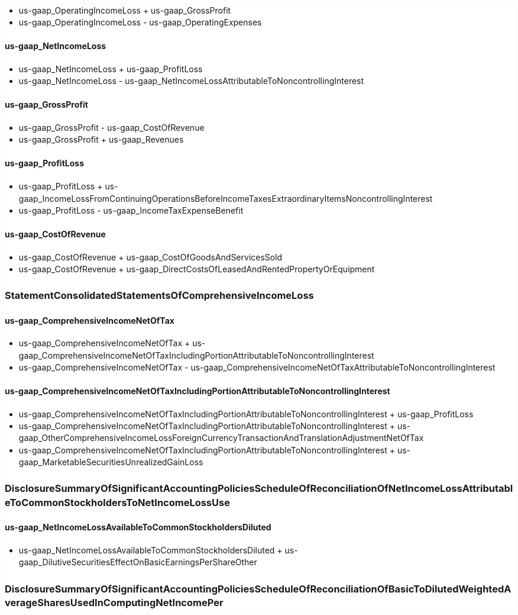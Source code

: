 - us-gaap_OperatingIncomeLoss + us-gaap_GrossProfit
- us-gaap_OperatingIncomeLoss - us-gaap_OperatingExpenses

#### us-gaap_NetIncomeLoss

- us-gaap_NetIncomeLoss + us-gaap_ProfitLoss
- us-gaap_NetIncomeLoss - us-gaap_NetIncomeLossAttributableToNoncontrollingInterest

#### us-gaap_GrossProfit

- us-gaap_GrossProfit - us-gaap_CostOfRevenue
- us-gaap_GrossProfit + us-gaap_Revenues

#### us-gaap_ProfitLoss

- us-gaap_ProfitLoss + us-gaap_IncomeLossFromContinuingOperationsBeforeIncomeTaxesExtraordinaryItemsNoncontrollingInterest
- us-gaap_ProfitLoss - us-gaap_IncomeTaxExpenseBenefit

#### us-gaap_CostOfRevenue

- us-gaap_CostOfRevenue + us-gaap_CostOfGoodsAndServicesSold
- us-gaap_CostOfRevenue + us-gaap_DirectCostsOfLeasedAndRentedPropertyOrEquipment

### StatementConsolidatedStatementsOfComprehensiveIncomeLoss

#### us-gaap_ComprehensiveIncomeNetOfTax

- us-gaap_ComprehensiveIncomeNetOfTax + us-gaap_ComprehensiveIncomeNetOfTaxIncludingPortionAttributableToNoncontrollingInterest
- us-gaap_ComprehensiveIncomeNetOfTax - us-gaap_ComprehensiveIncomeNetOfTaxAttributableToNoncontrollingInterest

#### us-gaap_ComprehensiveIncomeNetOfTaxIncludingPortionAttributableToNoncontrollingInterest

- us-gaap_ComprehensiveIncomeNetOfTaxIncludingPortionAttributableToNoncontrollingInterest + us-gaap_ProfitLoss
- us-gaap_ComprehensiveIncomeNetOfTaxIncludingPortionAttributableToNoncontrollingInterest + us-gaap_OtherComprehensiveIncomeLossForeignCurrencyTransactionAndTranslationAdjustmentNetOfTax
- us-gaap_ComprehensiveIncomeNetOfTaxIncludingPortionAttributableToNoncontrollingInterest + us-gaap_MarketableSecuritiesUnrealizedGainLoss

### DisclosureSummaryOfSignificantAccountingPoliciesScheduleOfReconciliationOfNetIncomeLossAttributableToCommonStockholdersToNetIncomeLossUse

#### us-gaap_NetIncomeLossAvailableToCommonStockholdersDiluted

- us-gaap_NetIncomeLossAvailableToCommonStockholdersDiluted + us-gaap_DilutiveSecuritiesEffectOnBasicEarningsPerShareOther

### DisclosureSummaryOfSignificantAccountingPoliciesScheduleOfReconciliationOfBasicToDilutedWeightedAverageSharesUsedInComputingNetIncomePer

